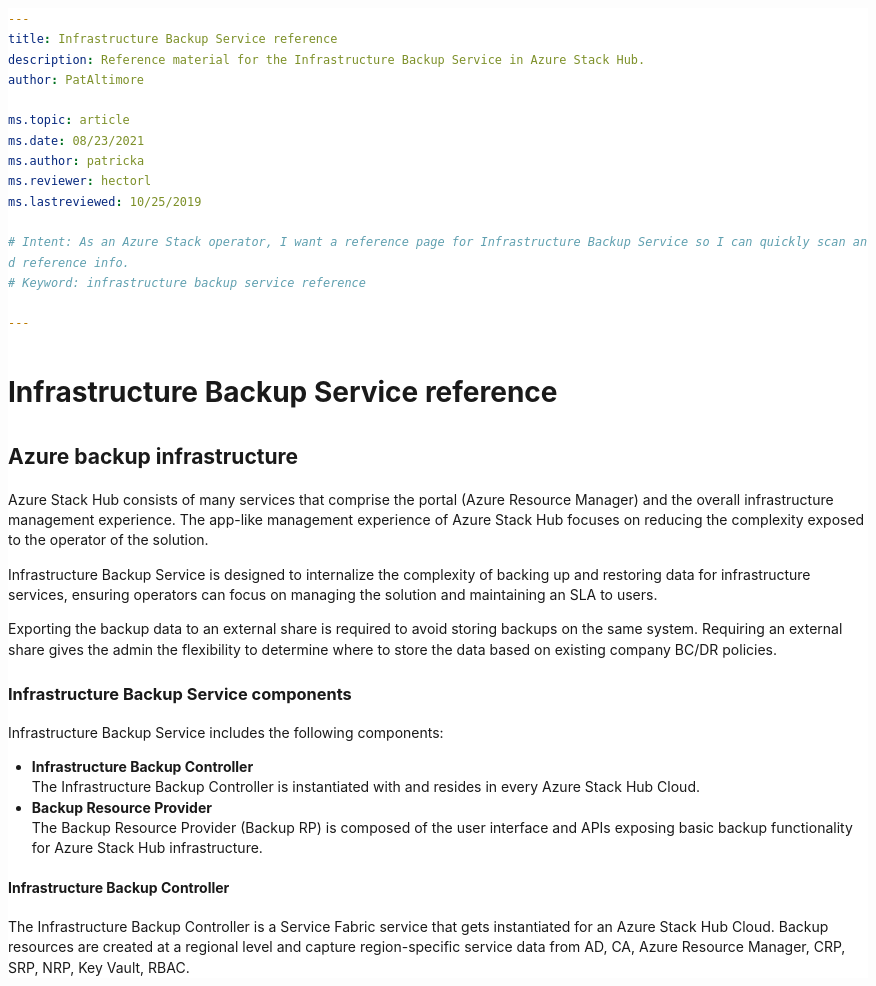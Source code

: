 ```yaml
---
title: Infrastructure Backup Service reference 
description: Reference material for the Infrastructure Backup Service in Azure Stack Hub.
author: PatAltimore

ms.topic: article
ms.date: 08/23/2021
ms.author: patricka
ms.reviewer: hectorl
ms.lastreviewed: 10/25/2019

# Intent: As an Azure Stack operator, I want a reference page for Infrastructure Backup Service so I can quickly scan and reference info.
# Keyword: infrastructure backup service reference

---
```


# Infrastructure Backup Service reference

## Azure backup infrastructure

Azure Stack Hub consists of many services that comprise the portal (Azure Resource Manager) and the overall infrastructure management experience. The app-like management experience of Azure Stack Hub focuses on reducing the complexity exposed to the operator of the solution.

Infrastructure Backup Service is designed to internalize the complexity of backing up and restoring data for infrastructure services, ensuring operators can focus on managing the solution and maintaining an SLA to users.

Exporting the backup data to an external share is required to avoid storing backups on the same system. Requiring an external share gives the admin the flexibility to determine where to store the data based on existing company BC/DR policies.

### Infrastructure Backup Service components

Infrastructure Backup Service includes the following components:

- **Infrastructure Backup Controller**  
 The Infrastructure Backup Controller is instantiated with and resides in every Azure Stack Hub Cloud.
- **Backup Resource Provider**  
 The Backup Resource Provider (Backup RP) is composed of the user interface and APIs exposing basic backup functionality for Azure Stack Hub infrastructure.

#### Infrastructure Backup Controller

The Infrastructure Backup Controller is a Service Fabric service that gets instantiated for an Azure Stack Hub Cloud. Backup resources are created at a regional level and capture region-specific service data from AD, CA, Azure Resource Manager, CRP, SRP, NRP, Key Vault, RBAC.
